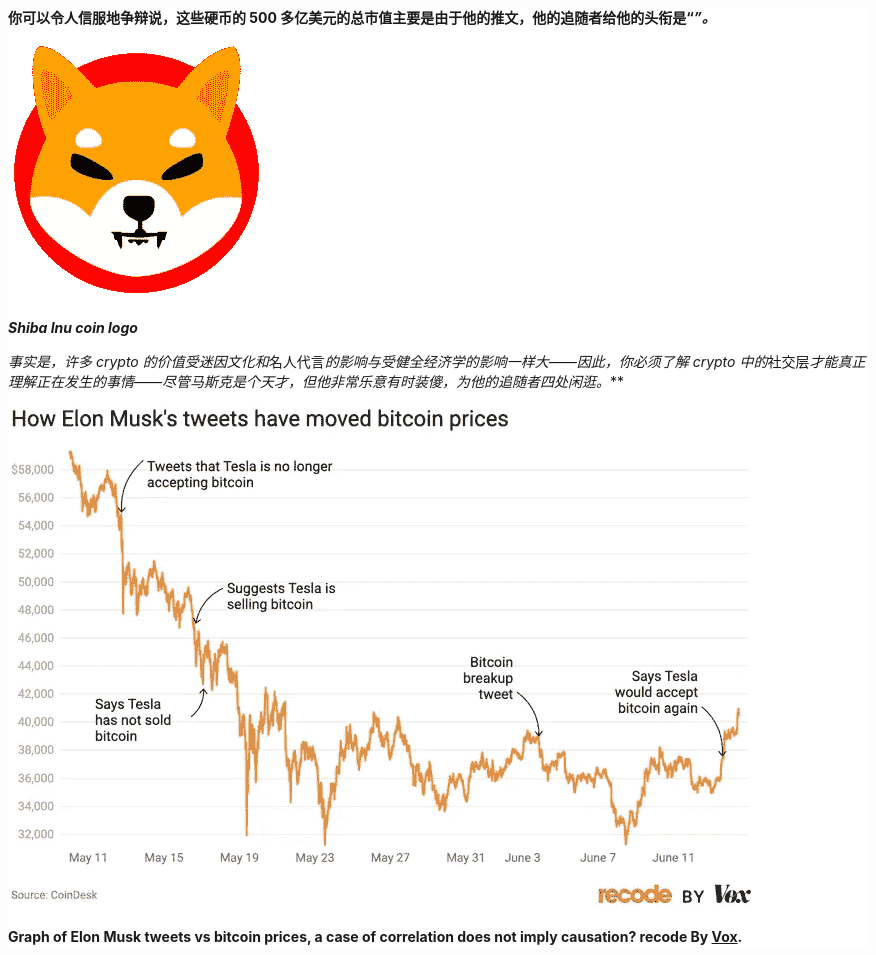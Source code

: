 **你可以令人信服地争辩说，这些硬币的 500 多亿美元的总市值主要是由于他的推文，他的追随者给他的头衔是“[](https://www.fool.com/investing/2021/06/17/how-elon-musks-tweets-move-the-cryptocurrency-mark/)*”。***

***![](img/33415e2ffea3b508e60fad2a5d6d1dbb.png)***

***Shiba Inu coin logo***

***事实是，许多 crypto 的价值受*迷因文化*和*名人代言*的影响与受健全经济学的影响一样大——因此，你必须了解 crypto 中的*社交层*才能真正理解正在发生的事情——尽管马斯克是个天才，但他非常乐意有时装傻，为他的追随者四处闲逛。***

**![](img/41ebcd3fdb942ba430c23a6ee3237a20.png)**

**Graph of Elon Musk tweets vs bitcoin prices, a case of correlation does not imply causation? recode By [Vox](https://www.vox.com/recode/2021/5/18/22441831/elon-musk-bitcoin-dogecoin-crypto-prices-tesla).**
